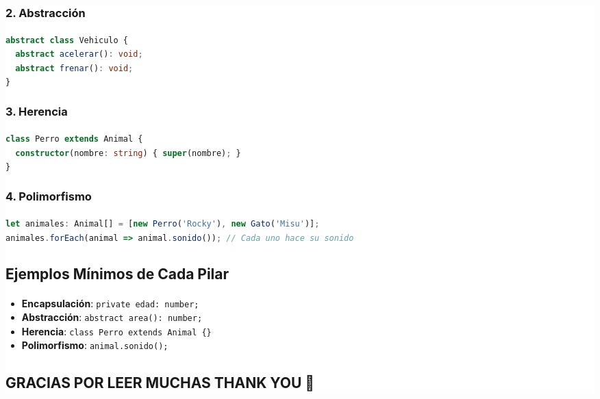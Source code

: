 ### 2. Abstracción
```typescript
abstract class Vehiculo {
  abstract acelerar(): void;
  abstract frenar(): void;
}
```

### 3. Herencia
```typescript
class Perro extends Animal {
  constructor(nombre: string) { super(nombre); }
}
```

### 4. Polimorfismo
```typescript
let animales: Animal[] = [new Perro('Rocky'), new Gato('Misu')];
animales.forEach(animal => animal.sonido()); // Cada uno hace su sonido
```

## Ejemplos Mínimos de Cada Pilar

- **Encapsulación**: `private edad: number;`
- **Abstracción**: `abstract area(): number;`
- **Herencia**: `class Perro extends Animal {}`
- **Polimorfismo**: `animal.sonido();`


## GRACIAS POR LEER MUCHAS THANK YOU 🤯
